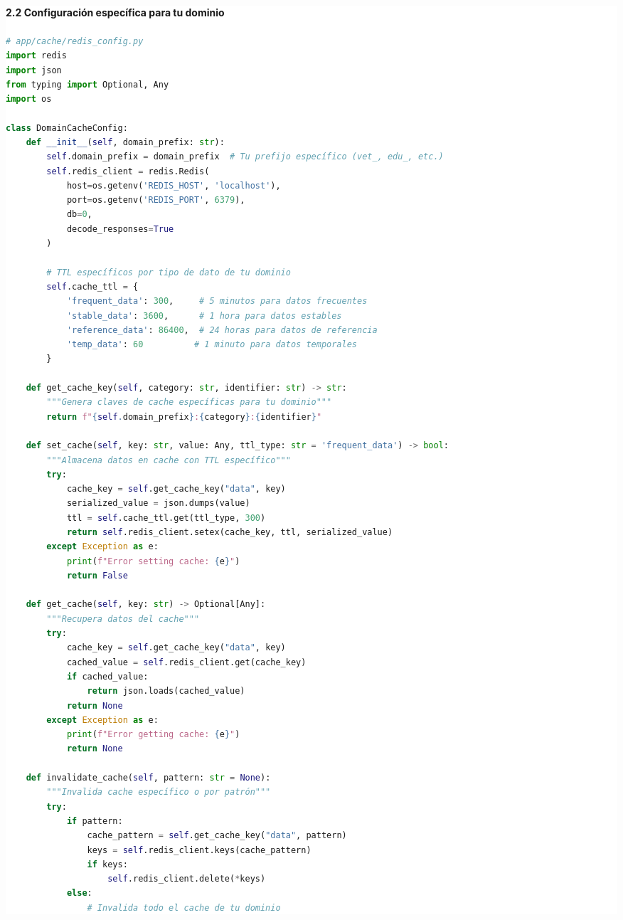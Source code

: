 #### **2.2 Configuración específica para tu dominio**

```python
# app/cache/redis_config.py
import redis
import json
from typing import Optional, Any
import os

class DomainCacheConfig:
    def __init__(self, domain_prefix: str):
        self.domain_prefix = domain_prefix  # Tu prefijo específico (vet_, edu_, etc.)
        self.redis_client = redis.Redis(
            host=os.getenv('REDIS_HOST', 'localhost'),
            port=os.getenv('REDIS_PORT', 6379),
            db=0,
            decode_responses=True
        )

        # TTL específicos por tipo de dato de tu dominio
        self.cache_ttl = {
            'frequent_data': 300,     # 5 minutos para datos frecuentes
            'stable_data': 3600,      # 1 hora para datos estables
            'reference_data': 86400,  # 24 horas para datos de referencia
            'temp_data': 60          # 1 minuto para datos temporales
        }

    def get_cache_key(self, category: str, identifier: str) -> str:
        """Genera claves de cache específicas para tu dominio"""
        return f"{self.domain_prefix}:{category}:{identifier}"

    def set_cache(self, key: str, value: Any, ttl_type: str = 'frequent_data') -> bool:
        """Almacena datos en cache con TTL específico"""
        try:
            cache_key = self.get_cache_key("data", key)
            serialized_value = json.dumps(value)
            ttl = self.cache_ttl.get(ttl_type, 300)
            return self.redis_client.setex(cache_key, ttl, serialized_value)
        except Exception as e:
            print(f"Error setting cache: {e}")
            return False

    def get_cache(self, key: str) -> Optional[Any]:
        """Recupera datos del cache"""
        try:
            cache_key = self.get_cache_key("data", key)
            cached_value = self.redis_client.get(cache_key)
            if cached_value:
                return json.loads(cached_value)
            return None
        except Exception as e:
            print(f"Error getting cache: {e}")
            return None

    def invalidate_cache(self, pattern: str = None):
        """Invalida cache específico o por patrón"""
        try:
            if pattern:
                cache_pattern = self.get_cache_key("data", pattern)
                keys = self.redis_client.keys(cache_pattern)
                if keys:
                    self.redis_client.delete(*keys)
            else:
                # Invalida todo el cache de tu dominio
```